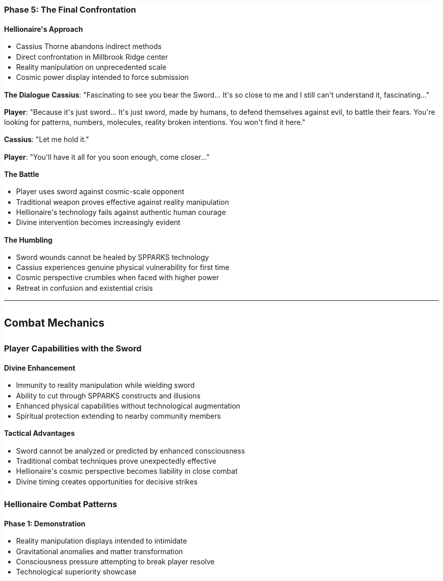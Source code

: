 ### Phase 5: The Final Confrontation

**Hellionaire's Approach**
- Cassius Thorne abandons indirect methods
- Direct confrontation in Millbrook Ridge center
- Reality manipulation on unprecedented scale
- Cosmic power display intended to force submission

**The Dialogue**
**Cassius**: "Fascinating to see you bear the Sword... It's so close to me and I still can't understand it, fascinating..."

**Player**: "Because it's just sword... It's just sword, made by humans, to defend themselves against evil, to battle their fears. You're looking for patterns, numbers, molecules, reality broken intentions. You won't find it here."

**Cassius**: "Let me hold it."

**Player**: "You'll have it all for you soon enough, come closer..."

**The Battle**
- Player uses sword against cosmic-scale opponent
- Traditional weapon proves effective against reality manipulation
- Hellionaire's technology fails against authentic human courage
- Divine intervention becomes increasingly evident

**The Humbling**
- Sword wounds cannot be healed by SPPARKS technology
- Cassius experiences genuine physical vulnerability for first time
- Cosmic perspective crumbles when faced with higher power
- Retreat in confusion and existential crisis

---

## Combat Mechanics

### Player Capabilities with the Sword

**Divine Enhancement**
- Immunity to reality manipulation while wielding sword
- Ability to cut through SPPARKS constructs and illusions
- Enhanced physical capabilities without technological augmentation
- Spiritual protection extending to nearby community members

**Tactical Advantages**
- Sword cannot be analyzed or predicted by enhanced consciousness
- Traditional combat techniques prove unexpectedly effective
- Hellionaire's cosmic perspective becomes liability in close combat
- Divine timing creates opportunities for decisive strikes

### Hellionaire Combat Patterns

**Phase 1: Demonstration**
- Reality manipulation displays intended to intimidate
- Gravitational anomalies and matter transformation
- Consciousness pressure attempting to break player resolve
- Technological superiority showcase

